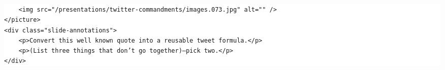 		<img src="/presentations/twitter-commandments/images.073.jpg" alt="" />
	</picture>
	<div class="slide-annotations">
		<p>Convert this well known quote into a reusable tweet formula.</p>
		<p>(List three things that don’t go together)—pick two.</p>
	</div>
</div>

<div class="slide">
	<picture class="slide-image">
		<source type="image/webp" srcset="/presentations/twitter-commandments/images.074.webp">